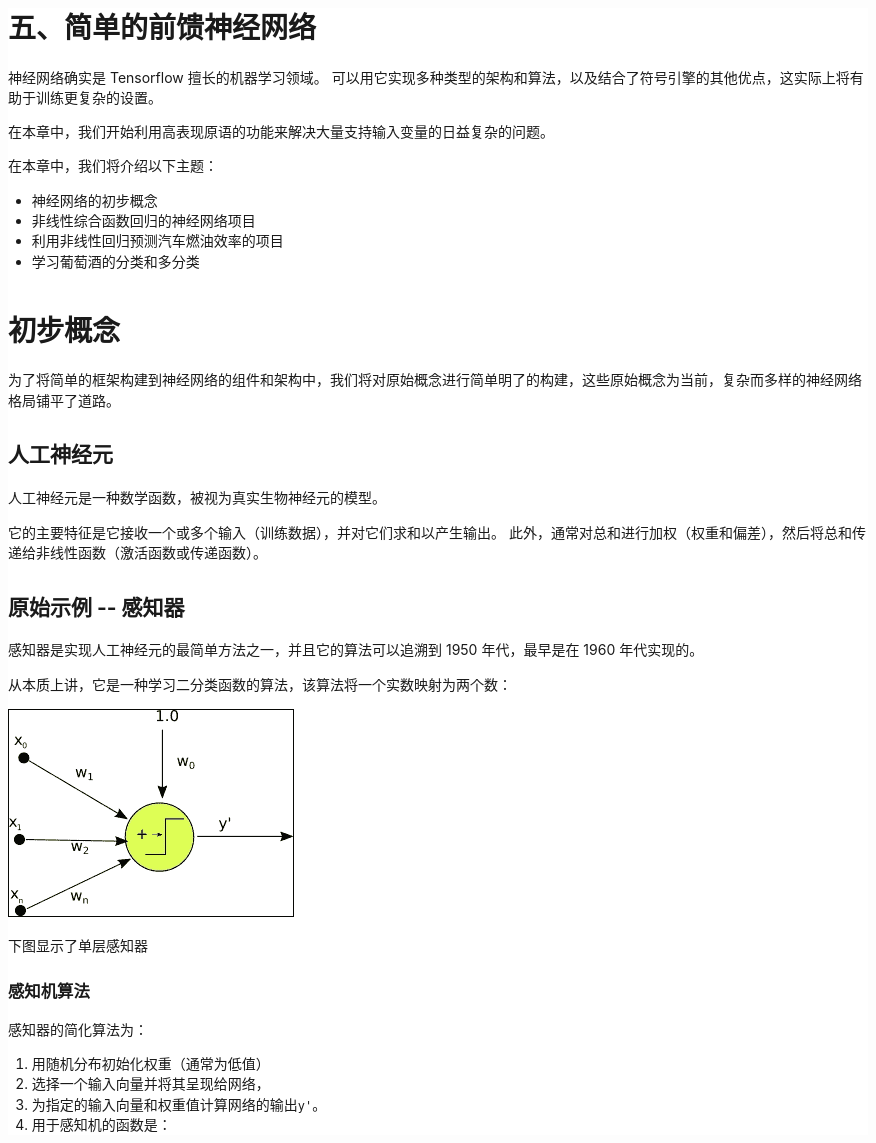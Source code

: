 # 五、简单的前馈神经网络

神经网络确实是 Tensorflow 擅长的机器学习领域。 可以用它实现多种类型的架构和算法，以及结合了符号引擎的其他优点，这实际上将有助于训练更复杂的设置。

在本章中，我们开始利用高表现原语的功能来解决大量支持输入变量的日益复杂的问题。

在本章中，我们将介绍以下主题：

*   神经网络的初步概念
*   非线性综合函数回归的神经网络项目
*   利用非线性回归预测汽车燃油效率的项目
*   学习葡萄酒的分类和多分类

# 初步概念

为了将简单的框架构建到神经网络的组件和架构中，我们将对原始概念进行简单明了的构建，这些原始概念为当前，复杂而多样的神经网络格局铺平了道路。

## 人工神经元

人工神经元是一种数学函数，被视为真实生物神经元的模型。

它的主要特征是它接收一个或多个输入（训练数据），并对它们求和以产生输出。 此外，通常对总和进行加权（权重和偏差），然后将总和传递给非线性函数（激活函数或传递函数）。

## 原始示例 -- 感知器

感知器是实现人工神经元的最简单方法之一，并且它的算法可以追溯到 1950 年代，最早是在 1960 年代实现的。

从本质上讲，它是一种学习二分类函数的算法，该算法将一个实数映射为两个数：

![Original example - the Perceptron](img/00079.jpg)

下图显示了单层感知器

### 感知机算法

感知器的简化算法为：

1.  用随机分布初始化权重（通常为低值）
2.  选择一个输入向量并将其呈现给网络，
3.  为指定的输入向量和权重值计算网络的输出`y'`。
4.  用于感知机的函数是：
